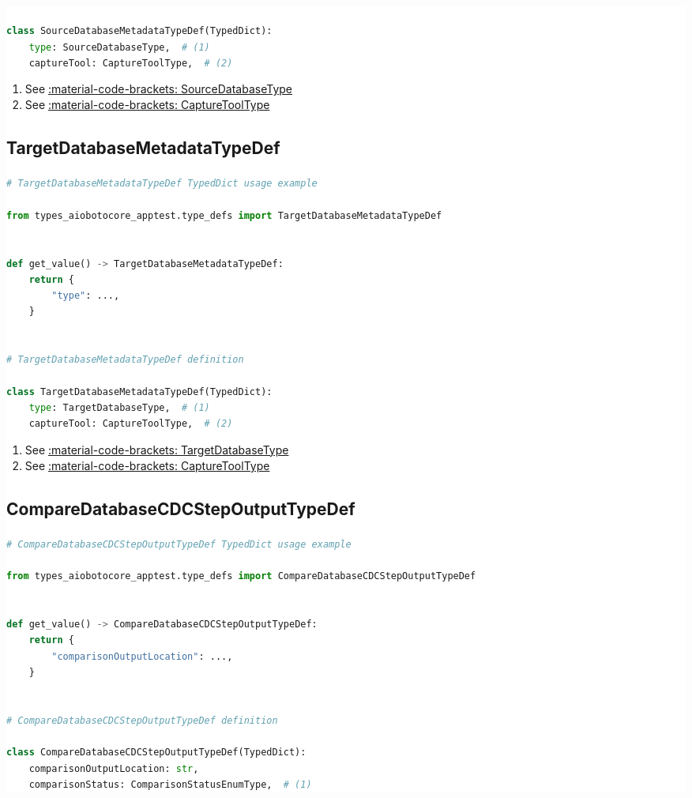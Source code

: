 ```python

class SourceDatabaseMetadataTypeDef(TypedDict):
    type: SourceDatabaseType,  # (1)
    captureTool: CaptureToolType,  # (2)
```

1. See [:material-code-brackets: SourceDatabaseType](./literals.md#sourcedatabasetype) 
2. See [:material-code-brackets: CaptureToolType](./literals.md#capturetooltype) 
## TargetDatabaseMetadataTypeDef

```python
# TargetDatabaseMetadataTypeDef TypedDict usage example

from types_aiobotocore_apptest.type_defs import TargetDatabaseMetadataTypeDef


def get_value() -> TargetDatabaseMetadataTypeDef:
    return {
        "type": ...,
    }


# TargetDatabaseMetadataTypeDef definition

class TargetDatabaseMetadataTypeDef(TypedDict):
    type: TargetDatabaseType,  # (1)
    captureTool: CaptureToolType,  # (2)
```

1. See [:material-code-brackets: TargetDatabaseType](./literals.md#targetdatabasetype) 
2. See [:material-code-brackets: CaptureToolType](./literals.md#capturetooltype) 
## CompareDatabaseCDCStepOutputTypeDef

```python
# CompareDatabaseCDCStepOutputTypeDef TypedDict usage example

from types_aiobotocore_apptest.type_defs import CompareDatabaseCDCStepOutputTypeDef


def get_value() -> CompareDatabaseCDCStepOutputTypeDef:
    return {
        "comparisonOutputLocation": ...,
    }


# CompareDatabaseCDCStepOutputTypeDef definition

class CompareDatabaseCDCStepOutputTypeDef(TypedDict):
    comparisonOutputLocation: str,
    comparisonStatus: ComparisonStatusEnumType,  # (1)
```
